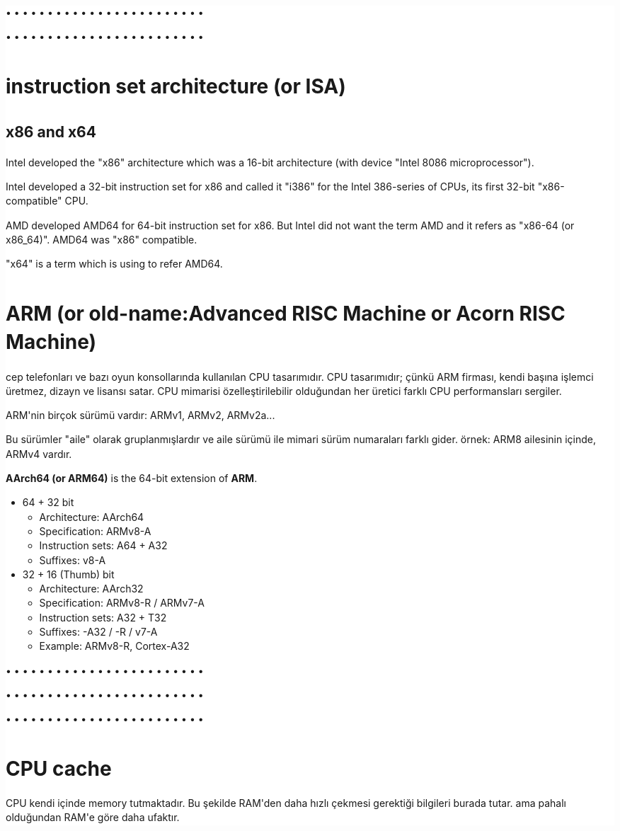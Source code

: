 • • • • • • • • • • • • • • • • • • • • • • • •

• • • • • • • • • • • • • • • • • • • • • • • •

# instruction set architecture (or ISA)

## x86 and x64
Intel developed the "x86" architecture which was a 16-bit architecture (with device "Intel 8086 microprocessor").

Intel developed a 32-bit instruction set for x86 and called it "i386" for the Intel 386-series of CPUs, its first 32-bit "x86-compatible" CPU.

AMD developed AMD64 for 64-bit instruction set for x86. But Intel did not want the term AMD and it refers as "x86-64 (or x86_64)". AMD64 was "x86" compatible.

"x64" is a term which is using to refer AMD64.

# ARM (or old-name:Advanced RISC Machine or Acorn RISC Machine)
cep telefonları ve bazı oyun konsollarında kullanılan CPU tasarımıdır. CPU tasarımıdır; çünkü ARM firması, kendi başına işlemci üretmez, dizayn ve lisansı satar. CPU mimarisi özelleştirilebilir olduğundan her üretici farklı CPU performansları sergiler.

ARM'nin birçok sürümü vardır: ARMv1, ARMv2, ARMv2a...

Bu sürümler "aile" olarak gruplanmışlardır ve aile sürümü ile mimari sürüm numaraları farklı gider. örnek: ARM8 ailesinin içinde, ARMv4 vardır.

__AArch64 (or ARM64)__ is the 64-bit extension of __ARM__.

- 64 + 32 bit
  - Architecture: AArch64
  - Specification: ARMv8-A
  - Instruction sets: A64 + A32
  - Suffixes: v8-A
- 32 + 16 (Thumb) bit
  - Architecture: AArch32
  - Specification: ARMv8-R / ARMv7-A
  - Instruction sets: A32 + T32
  - Suffixes: -A32 / -R / v7-A
  - Example: ARMv8-R, Cortex-A32

• • • • • • • • • • • • • • • • • • • • • • • •

• • • • • • • • • • • • • • • • • • • • • • • •

• • • • • • • • • • • • • • • • • • • • • • • •

# CPU cache
CPU kendi içinde memory tutmaktadır. Bu şekilde RAM'den daha hızlı çekmesi gerektiği bilgileri burada tutar. ama pahalı olduğundan RAM'e göre daha ufaktır.
